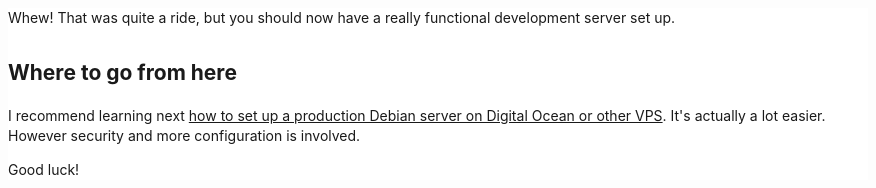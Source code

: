 Whew! That was quite a ride, but you should now have a really functional development server set up. 

## Where to go from here

I recommend learning next [how to set up a production Debian server on Digital Ocean or other VPS](https://github.com/PuddletownDesign/Linux-Setups/blob/master/configuring-debian-server-on-digital-ocean.md). It's actually a lot easier. However security and more configuration is involved.

Good luck!
